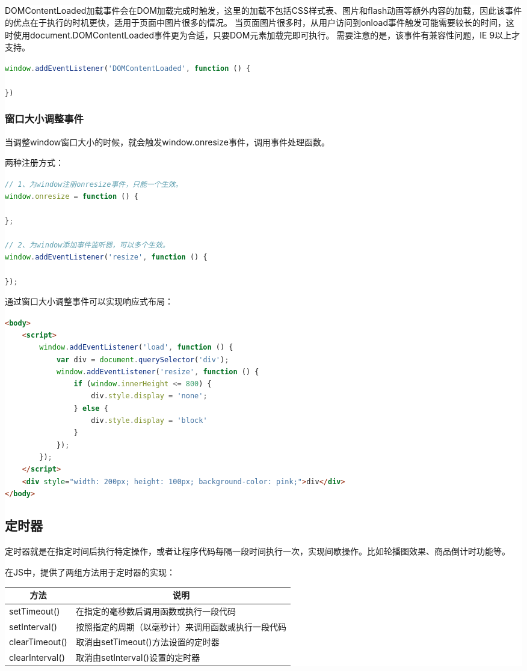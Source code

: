 DOMContentLoaded加载事件会在DOM加载完成时触发，这里的加载不包括CSS样式表、图片和flash动画等额外内容的加载，因此该事件的优点在于执行的时机更快，适用于页面中图片很多的情况。
当页面图片很多时，从用户访问到onload事件触发可能需要较长的时间，这时使用document.DOMContentLoaded事件更为合适，只要DOM元素加载完即可执行。
需要注意的是，该事件有兼容性问题，IE 9以上才支持。
```js
window.addEventListener('DOMContentLoaded', function () {
  
})
```

### 窗口大小调整事件
当调整window窗口大小的时候，就会触发window.onresize事件，调用事件处理函数。

两种注册方式：
```js
// 1、为window注册onresize事件，只能一个生效。
window.onresize = function () {
  
};

// 2、为window添加事件监听器，可以多个生效。
window.addEventListener('resize', function () {
  
});
```

通过窗口大小调整事件可以实现响应式布局：
```html
<body>
    <script>
        window.addEventListener('load', function () {
            var div = document.querySelector('div');
            window.addEventListener('resize', function () {
                if (window.innerHeight <= 800) {
                    div.style.display = 'none';
                } else {
                    div.style.display = 'block'
                }
            });
        });
    </script>
    <div style="width: 200px; height: 100px; background-color: pink;">div</div>
</body>
```

## 定时器
定时器就是在指定时间后执行特定操作，或者让程序代码每隔一段时间执行一次，实现间歇操作。比如轮播图效果、商品倒计时功能等。

在JS中，提供了两组方法用于定时器的实现：

| 方法              | 说明                        |
|-----------------|---------------------------|
| setTimeout()    | 在指定的毫秒数后调用函数或执行一段代码       |
| setInterval()   | 按照指定的周期（以毫秒计）来调用函数或执行一段代码 |
| clearTimeout()	 | 取消由setTimeout()方法设置的定时器   |
| clearInterval() | 取消由setInterval()设置的定时器    |
	